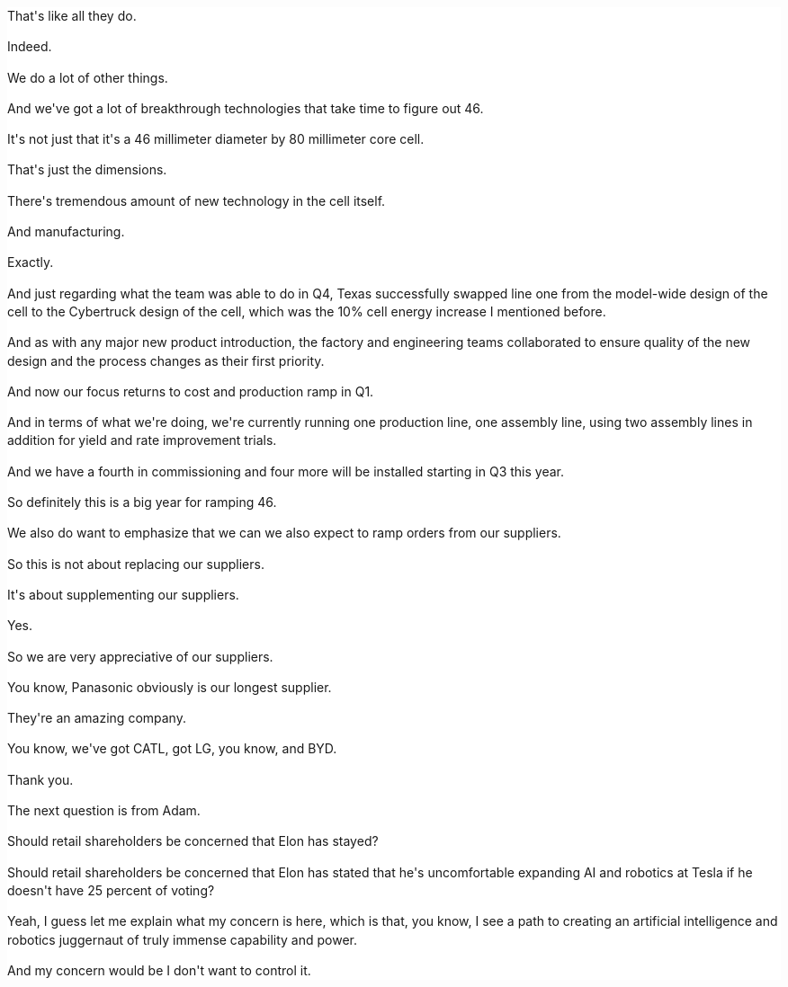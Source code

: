 That's like all they do.

Indeed.

We do a lot of other things.

And we've got a lot of breakthrough technologies that take time to figure out 46.

It's not just that it's a 46 millimeter diameter by 80 millimeter core cell.

That's just the dimensions.

There's tremendous amount of new technology in the cell itself.

And manufacturing.

Exactly.

And just regarding what the team was able to do in Q4, Texas successfully swapped line one from the model-wide design of the cell to the Cybertruck design of the cell, which was the 10% cell energy increase I mentioned before.

And as with any major new product introduction, the factory and engineering teams collaborated to ensure quality of the new design and the process changes as their first priority.

And now our focus returns to cost and production ramp in Q1.

And in terms of what we're doing, we're currently running one production line, one assembly line, using two assembly lines in addition for yield and rate improvement trials.

And we have a fourth in commissioning and four more will be installed starting in Q3 this year.

So definitely this is a big year for ramping 46.

We also do want to emphasize that we can we also expect to ramp orders from our suppliers.

So this is not about replacing our suppliers.

It's about supplementing our suppliers.

Yes.

So we are very appreciative of our suppliers.

You know, Panasonic obviously is our longest supplier.

They're an amazing company.

You know, we've got CATL, got LG, you know, and BYD.

Thank you.

The next question is from Adam.

Should retail shareholders be concerned that Elon has stayed?

Should retail shareholders be concerned that Elon has stated that he's uncomfortable expanding AI and robotics at Tesla if he doesn't have 25 percent of voting?

Yeah, I guess let me explain what my concern is here, which is that, you know, I see a path to creating an artificial intelligence and robotics juggernaut of truly immense capability and power.

And my concern would be I don't want to control it.
